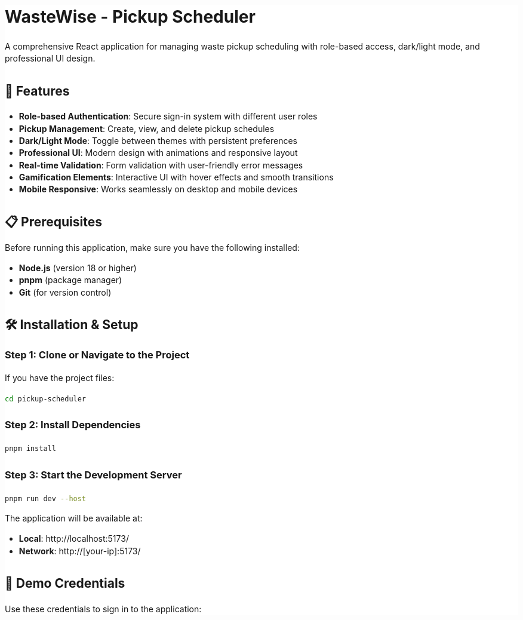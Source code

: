 # WasteWise - Pickup Scheduler

A comprehensive React application for managing waste pickup scheduling with role-based access, dark/light mode, and professional UI design.

## 🚀 Features

- **Role-based Authentication**: Secure sign-in system with different user roles
- **Pickup Management**: Create, view, and delete pickup schedules
- **Dark/Light Mode**: Toggle between themes with persistent preferences
- **Professional UI**: Modern design with animations and responsive layout
- **Real-time Validation**: Form validation with user-friendly error messages
- **Gamification Elements**: Interactive UI with hover effects and smooth transitions
- **Mobile Responsive**: Works seamlessly on desktop and mobile devices

## 📋 Prerequisites

Before running this application, make sure you have the following installed:

- **Node.js** (version 18 or higher)
- **pnpm** (package manager)
- **Git** (for version control)

## 🛠️ Installation & Setup

### Step 1: Clone or Navigate to the Project

If you have the project files:
```bash
cd pickup-scheduler
```

### Step 2: Install Dependencies

```bash
pnpm install
```

### Step 3: Start the Development Server

```bash
pnpm run dev --host
```

The application will be available at:
- **Local**: http://localhost:5173/
- **Network**: http://[your-ip]:5173/

## 🔐 Demo Credentials

Use these credentials to sign in to the application:
